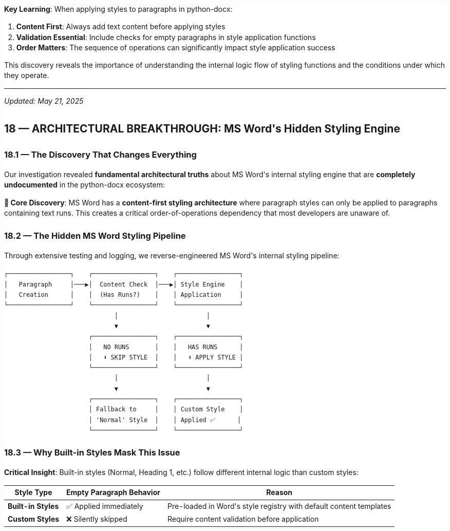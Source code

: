 **Key Learning**: When applying styles to paragraphs in python-docx:
1. **Content First**: Always add text content before applying styles
2. **Validation Essential**: Include checks for empty paragraphs in style application functions
3. **Order Matters**: The sequence of operations can significantly impact style application success

This discovery reveals the importance of understanding the internal logic flow of styling functions and the conditions under which they operate.

---

*Updated: May 21, 2025*

## 18 — **ARCHITECTURAL BREAKTHROUGH: MS Word's Hidden Styling Engine**

### 18.1 — The Discovery That Changes Everything

Our investigation revealed **fundamental architectural truths** about MS Word's internal styling engine that are **completely undocumented** in the python-docx ecosystem:

**🎯 Core Discovery**: MS Word has a **content-first styling architecture** where paragraph styles can only be applied to paragraphs containing text runs. This creates a critical order-of-operations dependency that most developers are unaware of.

### 18.2 — The Hidden MS Word Styling Pipeline

Through extensive testing and logging, we reverse-engineered MS Word's internal styling pipeline:

```
┌─────────────────┐    ┌─────────────────┐    ┌─────────────────┐
│   Paragraph     │───▶│  Content Check  │───▶│ Style Engine    │
│   Creation      │    │  (Has Runs?)    │    │ Application     │
└─────────────────┘    └─────────────────┘    └─────────────────┘
                              │                        │
                              ▼                        ▼
                       ┌─────────────────┐    ┌─────────────────┐
                       │   NO RUNS       │    │   HAS RUNS      │
                       │   ⬇ SKIP STYLE  │    │   ⬇ APPLY STYLE │
                       └─────────────────┘    └─────────────────┘
                              │                        │
                              ▼                        ▼
                       ┌─────────────────┐    ┌─────────────────┐
                       │ Fallback to     │    │ Custom Style    │
                       │ 'Normal' Style  │    │ Applied ✅      │
                       └─────────────────┘    └─────────────────┘
```

### 18.3 — Why Built-in Styles Mask This Issue

**Critical Insight**: Built-in styles (Normal, Heading 1, etc.) follow different internal logic than custom styles:

| Style Type | Empty Paragraph Behavior | Reason |
|------------|-------------------------|---------|
| **Built-in Styles** | ✅ Applied immediately | Pre-loaded in Word's style registry with default content templates |
| **Custom Styles** | ❌ Silently skipped | Require content validation before application |
